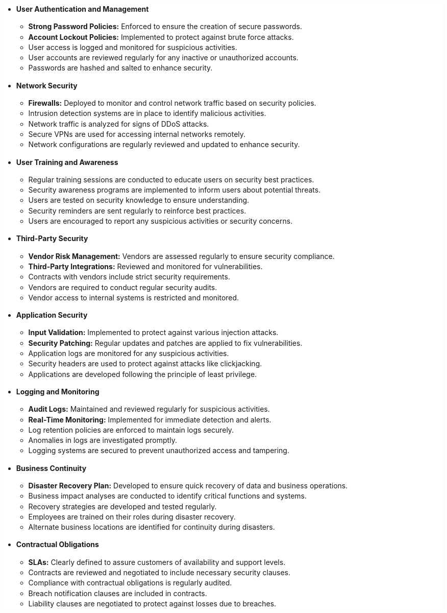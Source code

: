 - **User Authentication and Management**
  - **Strong Password Policies:** Enforced to ensure the creation of secure passwords.
  - **Account Lockout Policies:** Implemented to protect against brute force attacks.
  - User access is logged and monitored for suspicious activities.
  - User accounts are reviewed regularly for any inactive or unauthorized accounts.
  - Passwords are hashed and salted to enhance security.
  
- **Network Security**
  - **Firewalls:** Deployed to monitor and control network traffic based on security policies.
  - Intrusion detection systems are in place to identify malicious activities.
  - Network traffic is analyzed for signs of DDoS attacks.
  - Secure VPNs are used for accessing internal networks remotely.
  - Network configurations are regularly reviewed and updated to enhance security.
  
- **User Training and Awareness**
  - Regular training sessions are conducted to educate users on security best practices.
  - Security awareness programs are implemented to inform users about potential threats.
  - Users are tested on security knowledge to ensure understanding.
  - Security reminders are sent regularly to reinforce best practices.
  - Users are encouraged to report any suspicious activities or security concerns.
  
- **Third-Party Security**
  - **Vendor Risk Management:** Vendors are assessed regularly to ensure security compliance.
  - **Third-Party Integrations:** Reviewed and monitored for vulnerabilities.
  - Contracts with vendors include strict security requirements.
  - Vendors are required to conduct regular security audits.
  - Vendor access to internal systems is restricted and monitored.
  
- **Application Security**
  - **Input Validation:** Implemented to protect against various injection attacks.
  - **Security Patching:** Regular updates and patches are applied to fix vulnerabilities.
  - Application logs are monitored for any suspicious activities.
  - Security headers are used to protect against attacks like clickjacking.
  - Applications are developed following the principle of least privilege.
  
- **Logging and Monitoring**
  - **Audit Logs:** Maintained and reviewed regularly for suspicious activities.
  - **Real-Time Monitoring:** Implemented for immediate detection and alerts.
  - Log retention policies are enforced to maintain logs securely.
  - Anomalies in logs are investigated promptly.
  - Logging systems are secured to prevent unauthorized access and tampering.
  
- **Business Continuity**
  - **Disaster Recovery Plan:** Developed to ensure quick recovery of data and business operations.
  - Business impact analyses are conducted to identify critical functions and systems.
  - Recovery strategies are developed and tested regularly.
  - Employees are trained on their roles during disaster recovery.
  - Alternate business locations are identified for continuity during disasters.
  
- **Contractual Obligations**
  - **SLAs:** Clearly defined to assure customers of availability and support levels.
  - Contracts are reviewed and negotiated to include necessary security clauses.
  - Compliance with contractual obligations is regularly audited.
  - Breach notification clauses are included in contracts.
  - Liability clauses are negotiated to protect against losses due to breaches.
  